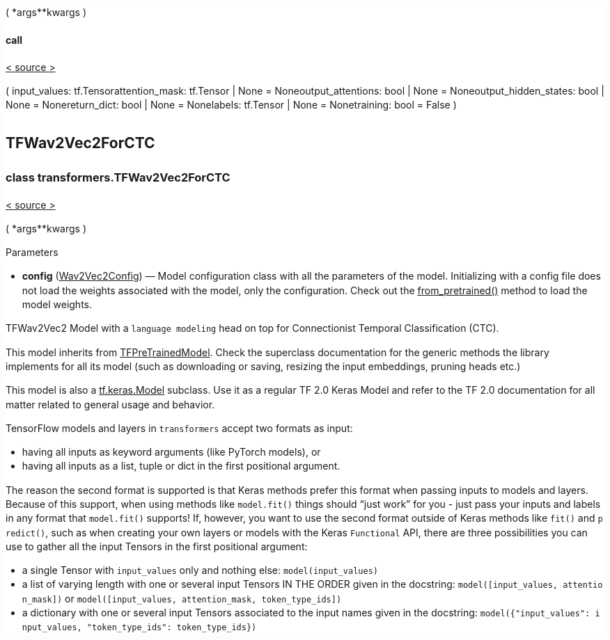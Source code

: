 ( \*args\*\*kwargs )

#### call

[< source \>](https://github.com/huggingface/transformers/blob/v4.34.0/src/transformers/models/wav2vec2/modeling_tf_wav2vec2.py#L1617)

( input\_values: tf.Tensorattention\_mask: tf.Tensor | None = Noneoutput\_attentions: bool | None = Noneoutput\_hidden\_states: bool | None = Nonereturn\_dict: bool | None = Nonelabels: tf.Tensor | None = Nonetraining: bool = False )

## TFWav2Vec2ForCTC

### class transformers.TFWav2Vec2ForCTC

[< source \>](https://github.com/huggingface/transformers/blob/v4.34.0/src/transformers/models/wav2vec2/modeling_tf_wav2vec2.py#L1427)

( \*args\*\*kwargs )

Parameters

-   **config** ([Wav2Vec2Config](/docs/transformers/v4.34.0/en/model_doc/wav2vec2#transformers.Wav2Vec2Config)) — Model configuration class with all the parameters of the model. Initializing with a config file does not load the weights associated with the model, only the configuration. Check out the [from\_pretrained()](/docs/transformers/v4.34.0/en/main_classes/model#transformers.PreTrainedModel.from_pretrained) method to load the model weights.

TFWav2Vec2 Model with a `language modeling` head on top for Connectionist Temporal Classification (CTC).

This model inherits from [TFPreTrainedModel](/docs/transformers/v4.34.0/en/main_classes/model#transformers.TFPreTrainedModel). Check the superclass documentation for the generic methods the library implements for all its model (such as downloading or saving, resizing the input embeddings, pruning heads etc.)

This model is also a [tf.keras.Model](https://www.tensorflow.org/api_docs/python/tf/keras/Model) subclass. Use it as a regular TF 2.0 Keras Model and refer to the TF 2.0 documentation for all matter related to general usage and behavior.

TensorFlow models and layers in `transformers` accept two formats as input:

-   having all inputs as keyword arguments (like PyTorch models), or
-   having all inputs as a list, tuple or dict in the first positional argument.

The reason the second format is supported is that Keras methods prefer this format when passing inputs to models and layers. Because of this support, when using methods like `model.fit()` things should “just work” for you - just pass your inputs and labels in any format that `model.fit()` supports! If, however, you want to use the second format outside of Keras methods like `fit()` and `predict()`, such as when creating your own layers or models with the Keras `Functional` API, there are three possibilities you can use to gather all the input Tensors in the first positional argument:

-   a single Tensor with `input_values` only and nothing else: `model(input_values)`
-   a list of varying length with one or several input Tensors IN THE ORDER given in the docstring: `model([input_values, attention_mask])` or `model([input_values, attention_mask, token_type_ids])`
-   a dictionary with one or several input Tensors associated to the input names given in the docstring: `model({"input_values": input_values, "token_type_ids": token_type_ids})`
